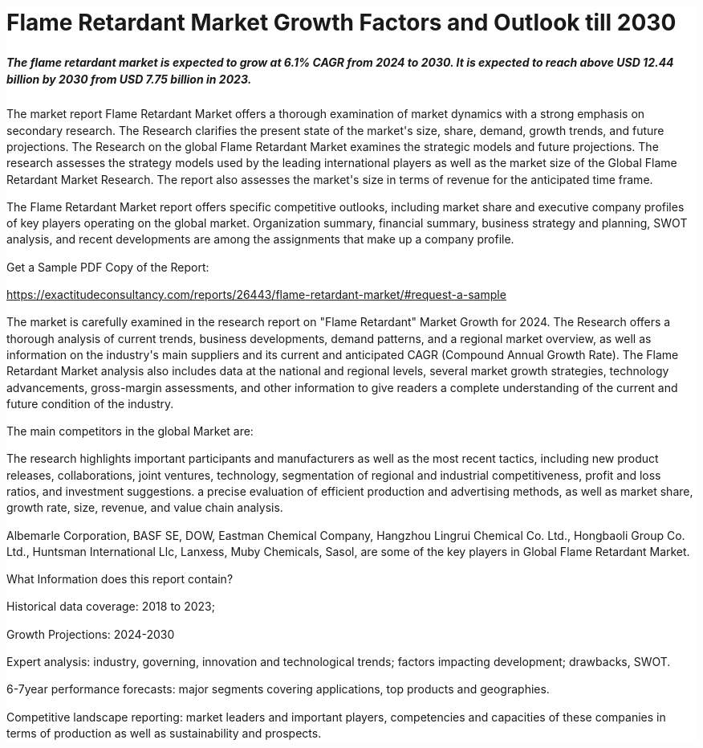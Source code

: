 # Flame Retardant Market Growth Factors and Outlook till 2030

##### The flame retardant market is expected to grow at 6.1% CAGR from 2024 to 2030. It is expected to reach above USD 12.44 billion by 2030 from USD 7.75 billion in 2023.

The market report Flame Retardant Market offers a thorough examination of market dynamics with a strong emphasis on secondary research. The Research clarifies the present state of the market's size, share, demand, growth trends, and future projections. The Research on the global Flame Retardant Market examines the strategic models and future projections. The research assesses the strategy models used by the leading international players as well as the market size of the Global Flame Retardant Market Research. The report also assesses the market's size in terms of revenue for the anticipated time frame.

The Flame Retardant Market report offers specific competitive outlooks, including market share and executive company profiles of key players operating on the global market. Organization summary, financial summary, business strategy and planning, SWOT analysis, and recent developments are among the assignments that make up a company profile.

Get a Sample PDF Copy of the Report:

https://exactitudeconsultancy.com/reports/26443/flame-retardant-market/#request-a-sample

The market is carefully examined in the research report on "Flame Retardant" Market Growth for 2024. The Research offers a thorough analysis of current trends, business developments, demand patterns, and a regional market overview, as well as information on the industry's main suppliers and its current and anticipated CAGR (Compound Annual Growth Rate). The Flame Retardant Market analysis also includes data at the national and regional levels, several market growth strategies, technology advancements, gross-margin assessments, and other information to give readers a complete understanding of the current and future condition of the industry.

The main competitors in the global Market are:

The research highlights important participants and manufacturers as well as the most recent tactics, including new product releases, collaborations, joint ventures, technology, segmentation of regional and industrial competitiveness, profit and loss ratios, and investment suggestions. a precise evaluation of efficient production and advertising methods, as well as market share, growth rate, size, revenue, and value chain analysis.

Albemarle Corporation, BASF SE, DOW, Eastman Chemical Company, Hangzhou Lingrui Chemical Co. Ltd., Hongbaoli Group Co. Ltd., Huntsman International Llc, Lanxess, Muby Chemicals, Sasol, are some of the key players in Global Flame Retardant Market.

What Information does this report contain? 

Historical data coverage: 2018 to 2023;

Growth Projections: 2024-2030

Expert analysis: industry, governing, innovation and technological trends; factors impacting development; drawbacks, SWOT. 

6-7year performance forecasts: major segments covering applications, top products and geographies. 

Competitive landscape reporting: market leaders and important players, competencies and capacities of these companies in terms of production as well as sustainability and prospects.
